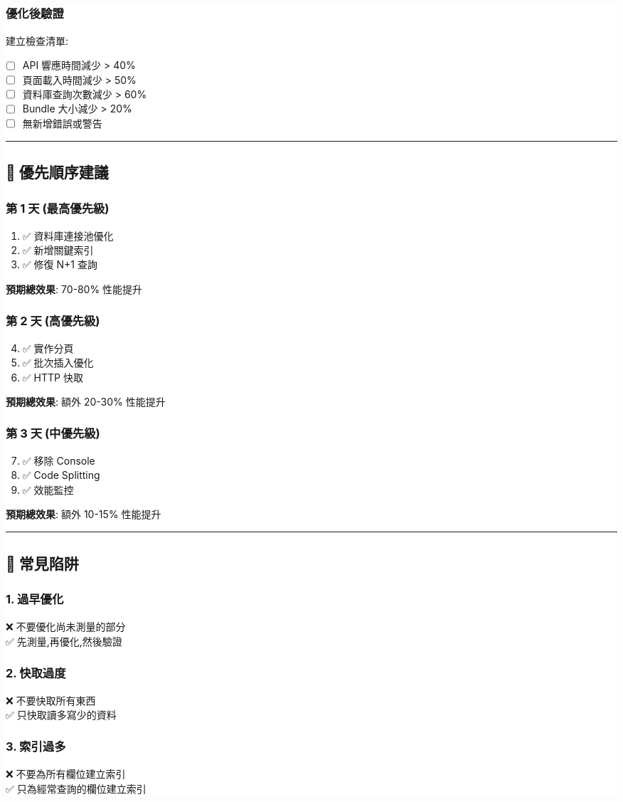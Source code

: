 ### 優化後驗證

建立檢查清單:

- [ ] API 響應時間減少 > 40%
- [ ] 頁面載入時間減少 > 50%
- [ ] 資料庫查詢次數減少 > 60%
- [ ] Bundle 大小減少 > 20%
- [ ] 無新增錯誤或警告

---

## 🎯 優先順序建議

### 第 1 天 (最高優先級)

1. ✅ 資料庫連接池優化
2. ✅ 新增關鍵索引
3. ✅ 修復 N+1 查詢

**預期總效果**: 70-80% 性能提升

### 第 2 天 (高優先級)

4. ✅ 實作分頁
5. ✅ 批次插入優化
6. ✅ HTTP 快取

**預期總效果**: 額外 20-30% 性能提升

### 第 3 天 (中優先級)

7. ✅ 移除 Console
8. ✅ Code Splitting
9. ✅ 效能監控

**預期總效果**: 額外 10-15% 性能提升

---

## 🚨 常見陷阱

### 1. 過早優化
❌ 不要優化尚未測量的部分  
✅ 先測量,再優化,然後驗證

### 2. 快取過度
❌ 不要快取所有東西  
✅ 只快取讀多寫少的資料

### 3. 索引過多
❌ 不要為所有欄位建立索引  
✅ 只為經常查詢的欄位建立索引
